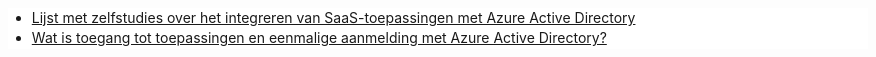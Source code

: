 * [Lijst met zelfstudies over het integreren van SaaS-toepassingen met Azure Active Directory](active-directory-saas-tutorial-list.md)
* [Wat is toegang tot toepassingen en eenmalige aanmelding met Azure Active Directory?](active-directory-appssoaccess-whatis.md)





[1]: ./media/active-directory-saas-allocadia-tutorial/tutorial_general_01.png
[2]: ./media/active-directory-saas-allocadia-tutorial/tutorial_general_02.png
[3]: ./media/active-directory-saas-allocadia-tutorial/tutorial_general_03.png
[4]: ./media/active-directory-saas-allocadia-tutorial/tutorial_general_04.png

[6]: ./media/active-directory-saas-allocadia-tutorial/tutorial_general_05.png
[10]: ./media/active-directory-saas-allocadia-tutorial/tutorial_general_06.png
[11]: ./media/active-directory-saas-allocadia-tutorial/tutorial_general_07.png
[20]: ./media/active-directory-saas-allocadia-tutorial/tutorial_general_100.png

[200]: ./media/active-directory-saas-allocadia-tutorial/tutorial_general_200.png
[201]: ./media/active-directory-saas-allocadia-tutorial/tutorial_general_201.png
[203]: ./media/active-directory-saas-allocadia-tutorial/tutorial_general_203.png
[204]: ./media/active-directory-saas-allocadia-tutorial/tutorial_general_204.png
[205]: ./media/active-directory-saas-allocadia-tutorial/tutorial_general_205.png
